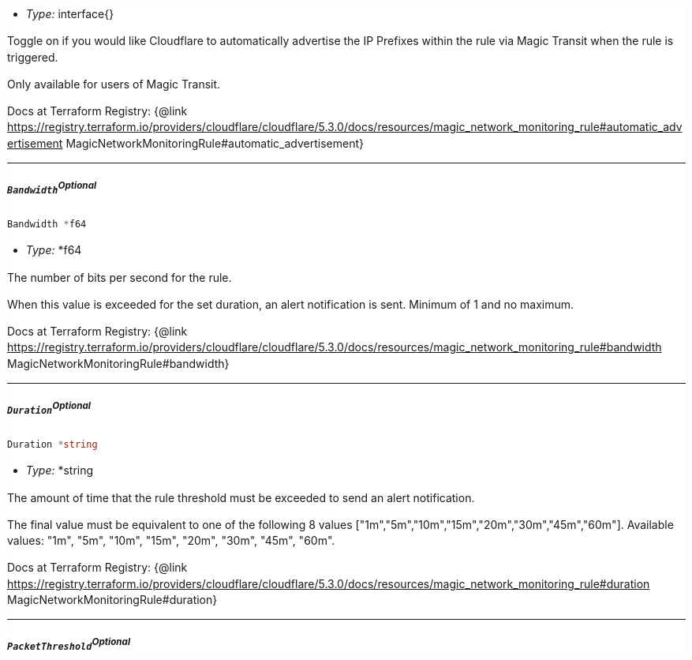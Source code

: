 - *Type:* interface{}

Toggle on if you would like Cloudflare to automatically advertise the IP Prefixes within the rule via Magic Transit when the rule is triggered.

Only available for users of Magic Transit.

Docs at Terraform Registry: {@link https://registry.terraform.io/providers/cloudflare/cloudflare/5.3.0/docs/resources/magic_network_monitoring_rule#automatic_advertisement MagicNetworkMonitoringRule#automatic_advertisement}

---

##### `Bandwidth`<sup>Optional</sup> <a name="Bandwidth" id="@cdktf/provider-cloudflare.magicNetworkMonitoringRule.MagicNetworkMonitoringRuleConfig.property.bandwidth"></a>

```go
Bandwidth *f64
```

- *Type:* *f64

The number of bits per second for the rule.

When this value is exceeded for the set duration, an alert notification is sent. Minimum of 1 and no maximum.

Docs at Terraform Registry: {@link https://registry.terraform.io/providers/cloudflare/cloudflare/5.3.0/docs/resources/magic_network_monitoring_rule#bandwidth MagicNetworkMonitoringRule#bandwidth}

---

##### `Duration`<sup>Optional</sup> <a name="Duration" id="@cdktf/provider-cloudflare.magicNetworkMonitoringRule.MagicNetworkMonitoringRuleConfig.property.duration"></a>

```go
Duration *string
```

- *Type:* *string

The amount of time that the rule threshold must be exceeded to send an alert notification.

The final value must be equivalent to one of the following 8 values ["1m","5m","10m","15m","20m","30m","45m","60m"].
Available values: "1m", "5m", "10m", "15m", "20m", "30m", "45m", "60m".

Docs at Terraform Registry: {@link https://registry.terraform.io/providers/cloudflare/cloudflare/5.3.0/docs/resources/magic_network_monitoring_rule#duration MagicNetworkMonitoringRule#duration}

---

##### `PacketThreshold`<sup>Optional</sup> <a name="PacketThreshold" id="@cdktf/provider-cloudflare.magicNetworkMonitoringRule.MagicNetworkMonitoringRuleConfig.property.packetThreshold"></a>
